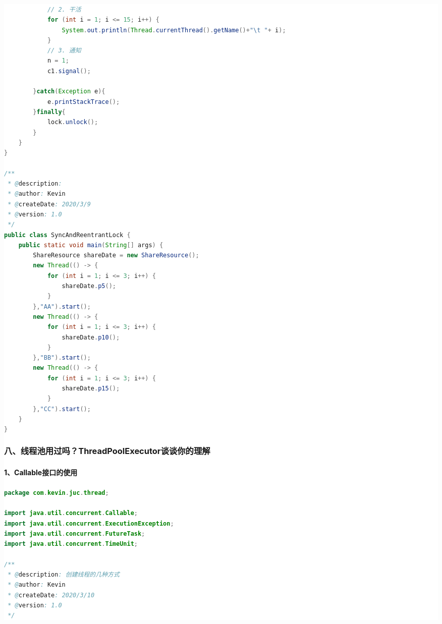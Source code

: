 ```java
            // 2. 干活
            for (int i = 1; i <= 15; i++) {
                System.out.println(Thread.currentThread().getName()+"\t "+ i);
            }
            // 3. 通知
            n = 1;
            c1.signal();

        }catch(Exception e){
            e.printStackTrace();
        }finally{
            lock.unlock();
        }
    }
}

/**
 * @description:
 * @author: Kevin
 * @createDate: 2020/3/9
 * @version: 1.0
 */
public class SyncAndReentrantLock {
    public static void main(String[] args) {
        ShareResource shareDate = new ShareResource();
        new Thread(() -> {
            for (int i = 1; i <= 3; i++) {
                shareDate.p5();
            }
        },"AA").start();
        new Thread(() -> {
            for (int i = 1; i <= 3; i++) {
                shareDate.p10();
            }
        },"BB").start();
        new Thread(() -> {
            for (int i = 1; i <= 3; i++) {
                shareDate.p15();
            }
        },"CC").start();
    }
}
```


### 八、线程池用过吗？ThreadPoolExecutor谈谈你的理解

#### 1、Callable接口的使用

```java
package com.kevin.juc.thread;

import java.util.concurrent.Callable;
import java.util.concurrent.ExecutionException;
import java.util.concurrent.FutureTask;
import java.util.concurrent.TimeUnit;

/**
 * @description: 创建线程的几种方式
 * @author: Kevin
 * @createDate: 2020/3/10
 * @version: 1.0
 */

```